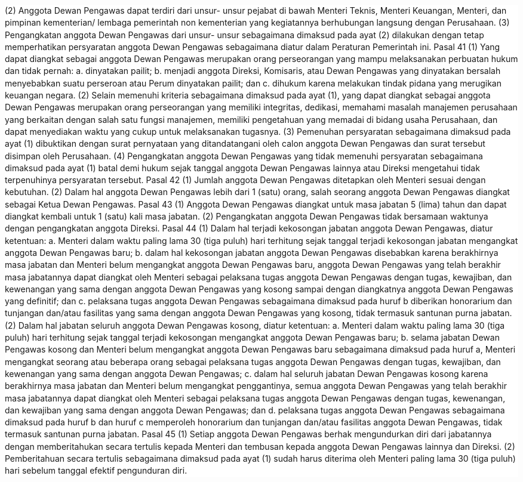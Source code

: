 (2) Anggota Dewan Pengawas dapat terdiri dari unsur- unsur pejabat di bawah Menteri Teknis, Menteri Keuangan, Menteri, dan pimpinan kementerian/ lembaga pemerintah non kementerian yang kegiatannya berhubungan langsung dengan Perusahaan.
(3) Pengangkatan anggota Dewan Pengawas dari unsur- unsur sebagaimana dimaksud pada ayat (2) dilakukan dengan tetap memperhatikan persyaratan anggota Dewan Pengawas sebagaimana diatur dalam Peraturan Pemerintah ini.
Pasal 41
(1) Yang dapat diangkat sebagai anggota Dewan Pengawas merupakan orang perseorangan yang mampu melaksanakan perbuatan hukum dan tidak pernah:
a. dinyatakan pailit;
b. menjadi anggota Direksi, Komisaris, atau Dewan Pengawas yang dinyatakan bersalah menyebabkan suatu perseroan atau Perum dinyatakan pailit; dan
c. dihukum karena melakukan tindak pidana yang merugikan keuangan negara.
(2) Selain memenuhi kriteria sebagaimana dimaksud pada ayat (1), yang dapat diangkat sebagai anggota Dewan Pengawas merupakan orang perseorangan yang memiliki integritas, dedikasi, memahami masalah manajemen perusahaan yang berkaitan dengan salah satu fungsi manajemen, memiliki pengetahuan yang memadai di bidang usaha Perusahaan, dan dapat menyediakan waktu yang cukup untuk melaksanakan tugasnya.
(3) Pemenuhan persyaratan sebagaimana dimaksud pada ayat (1) dibuktikan dengan surat pernyataan yang ditandatangani oleh calon anggota Dewan Pengawas dan surat tersebut disimpan oleh Perusahaan.
(4) Pengangkatan anggota Dewan Pengawas yang tidak memenuhi persyaratan sebagaimana dimaksud pada ayat (1) batal demi hukum sejak tanggal anggota Dewan Pengawas lainnya atau Direksi mengetahui tidak terpenuhinya persyaratan tersebut.
Pasal 42
(1) Jumlah anggota Dewan Pengawas ditetapkan oleh Menteri sesuai dengan kebutuhan.
(2) Dalam hal anggota Dewan Pengawas lebih dari 1 (satu) orang, salah seorang anggota Dewan Pengawas diangkat sebagai Ketua Dewan Pengawas.
Pasal 43
(1) Anggota Dewan Pengawas diangkat untuk masa jabatan 5 (lima) tahun dan dapat diangkat kembali untuk 1 (satu) kali masa jabatan.
(2) Pengangkatan anggota Dewan Pengawas tidak bersamaan waktunya dengan pengangkatan anggota Direksi.
Pasal 44
(1) Dalam hal terjadi kekosongan jabatan anggota Dewan Pengawas, diatur ketentuan:
a. Menteri dalam waktu paling lama 30 (tiga puluh) hari terhitung sejak tanggal terjadi kekosongan jabatan mengangkat anggota Dewan Pengawas baru;
b. dalam hal kekosongan jabatan anggota Dewan Pengawas disebabkan karena berakhirnya masa jabatan dan Menteri belum mengangkat anggota Dewan Pengawas baru, anggota Dewan Pengawas yang telah berakhir masa jabatannya dapat diangkat oleh Menteri sebagai pelaksana tugas anggota Dewan Pengawas dengan tugas, kewajiban, dan kewenangan yang sama dengan anggota Dewan Pengawas yang kosong sampai dengan diangkatnya anggota Dewan Pengawas yang definitif; dan
c. pelaksana tugas anggota Dewan Pengawas sebagaimana dimaksud pada huruf b diberikan honorarium dan tunjangan dan/atau fasilitas yang sama dengan anggota Dewan Pengawas yang kosong, tidak termasuk santunan purna jabatan.
(2) Dalam hal jabatan seluruh anggota Dewan Pengawas kosong, diatur ketentuan:
a. Menteri dalam waktu paling lama 30 (tiga puluh) hari terhitung sejak tanggal terjadi kekosongan mengangkat anggota Dewan Pengawas baru;
b. selama jabatan Dewan Pengawas kosong dan Menteri belum mengangkat anggota Dewan Pengawas baru sebagaimana dimaksud pada huruf a, Menteri mengangkat seorang atau beberapa orang sebagai pelaksana tugas anggota Dewan Pengawas dengan tugas, kewajiban, dan kewenangan yang sama dengan anggota Dewan Pengawas;
c. dalam hal seluruh jabatan Dewan Pengawas kosong karena berakhirnya masa jabatan dan Menteri belum mengangkat penggantinya, semua anggota Dewan Pengawas yang telah berakhir masa jabatannya dapat diangkat oleh Menteri sebagai pelaksana tugas anggota Dewan Pengawas dengan tugas, kewenangan, dan kewajiban yang sama dengan anggota Dewan Pengawas; dan
d. pelaksana tugas anggota Dewan Pengawas sebagaimana dimaksud pada huruf b dan huruf c memperoleh honorarium dan tunjangan dan/atau fasilitas anggota Dewan Pengawas, tidak termasuk santunan purna jabatan.
Pasal 45
(1) Setiap anggota Dewan Pengawas berhak mengundurkan diri dari jabatannya dengan memberitahukan secara tertulis kepada Menteri dan tembusan kepada anggota Dewan Pengawas lainnya dan Direksi.
(2) Pemberitahuan secara tertulis sebagaimana dimaksud pada ayat (1) sudah harus diterima oleh Menteri paling lama 30 (tiga puluh) hari sebelum tanggal efektif pengunduran diri.